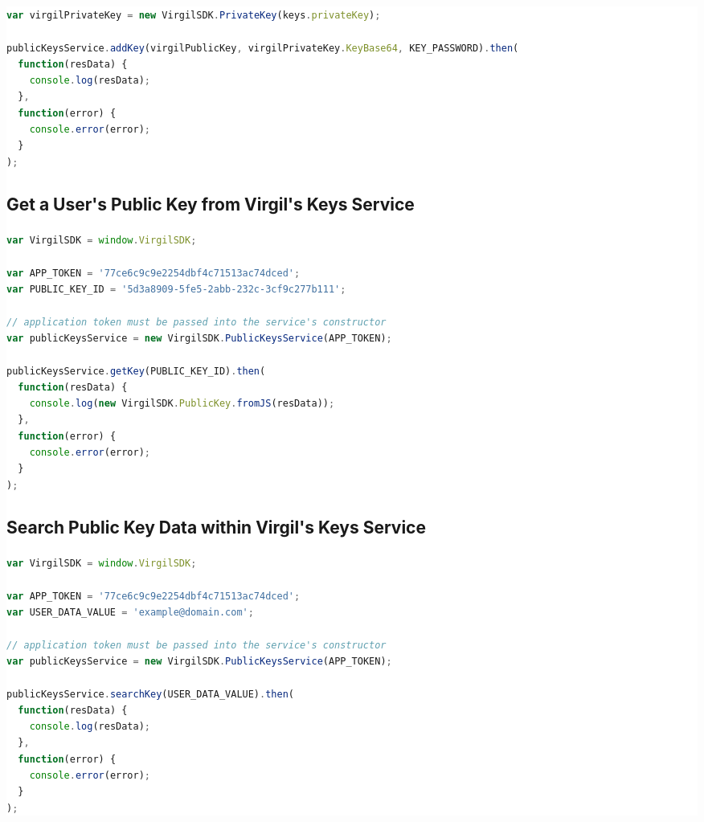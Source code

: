 ```javascript
var virgilPrivateKey = new VirgilSDK.PrivateKey(keys.privateKey);

publicKeysService.addKey(virgilPublicKey, virgilPrivateKey.KeyBase64, KEY_PASSWORD).then(
  function(resData) {
    console.log(resData);
  },
  function(error) {
    console.error(error);
  }
);
```

## Get a User's Public Key from Virgil's Keys Service

```javascript
var VirgilSDK = window.VirgilSDK;

var APP_TOKEN = '77ce6c9c9e2254dbf4c71513ac74dced';
var PUBLIC_KEY_ID = '5d3a8909-5fe5-2abb-232c-3cf9c277b111';

// application token must be passed into the service's constructor
var publicKeysService = new VirgilSDK.PublicKeysService(APP_TOKEN);

publicKeysService.getKey(PUBLIC_KEY_ID).then(
  function(resData) {
    console.log(new VirgilSDK.PublicKey.fromJS(resData));
  },
  function(error) {
    console.error(error);
  }
);
```

## Search Public Key Data within Virgil's Keys Service

```javascript
var VirgilSDK = window.VirgilSDK;

var APP_TOKEN = '77ce6c9c9e2254dbf4c71513ac74dced';
var USER_DATA_VALUE = 'example@domain.com';

// application token must be passed into the service's constructor
var publicKeysService = new VirgilSDK.PublicKeysService(APP_TOKEN);

publicKeysService.searchKey(USER_DATA_VALUE).then(
  function(resData) {
    console.log(resData);
  },
  function(error) {
    console.error(error);
  }
);
```
